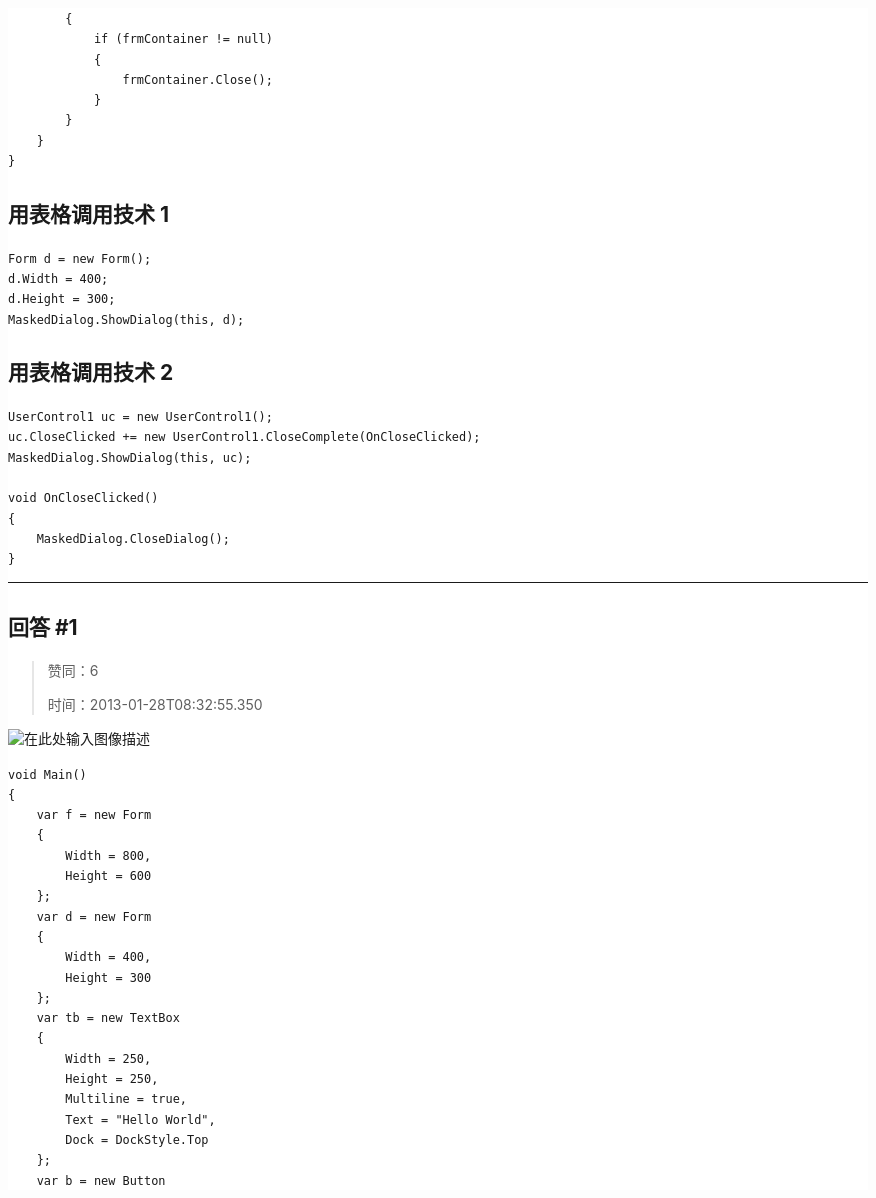 ```
        {
            if (frmContainer != null)
            {
                frmContainer.Close();
            }
        }
    } 
} 
```

## 用表格调用技术 1

```
Form d = new Form();
d.Width = 400;
d.Height = 300;
MaskedDialog.ShowDialog(this, d); 
```

## 用表格调用技术 2

```
UserControl1 uc = new UserControl1();
uc.CloseClicked += new UserControl1.CloseComplete(OnCloseClicked);
MaskedDialog.ShowDialog(this, uc);

void OnCloseClicked()
{
    MaskedDialog.CloseDialog();
} 
```

* * *

## 回答 #1

> 赞同：6
> 
> 时间：2013-01-28T08:32:55.350

![在此处输入图像描述](../Images/1d53253c883b132868adebfc74b87c3b.png)

```
void Main()
{
    var f = new Form 
    {
        Width = 800,
        Height = 600
    };
    var d = new Form
    {
        Width = 400,
        Height = 300
    };
    var tb = new TextBox 
    { 
        Width = 250, 
        Height = 250, 
        Multiline = true, 
        Text = "Hello World", 
        Dock = DockStyle.Top 
    };
    var b = new Button
```